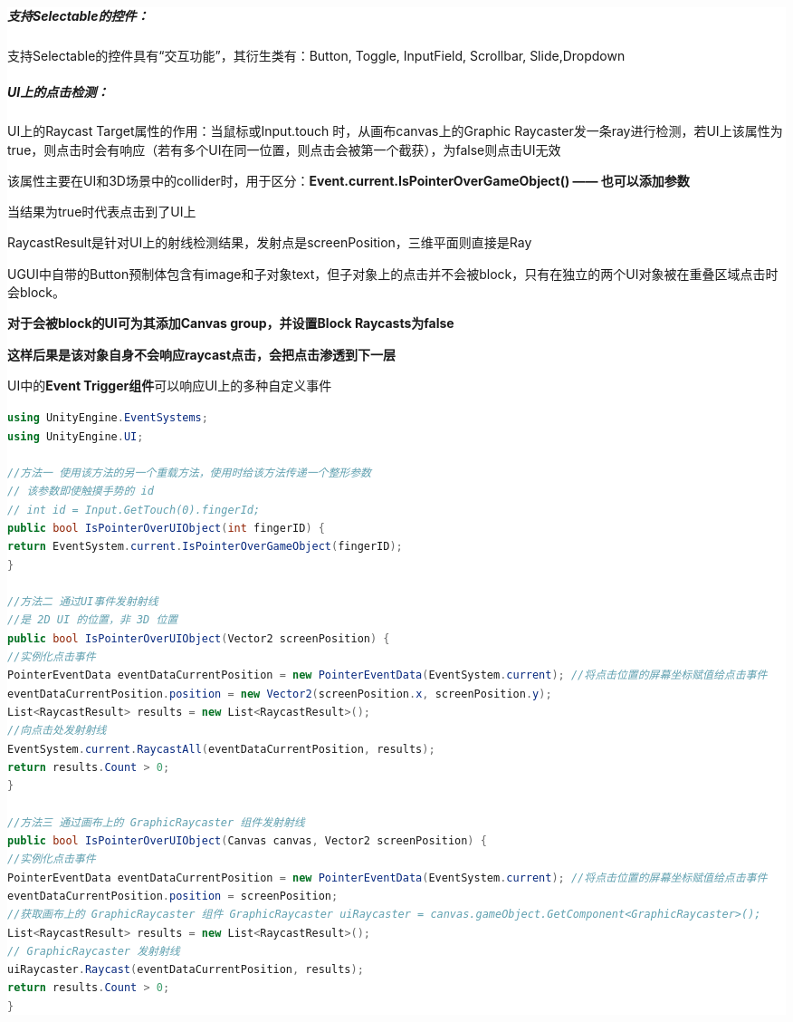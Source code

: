 ##### 支持Selectable的控件：

支持Selectable的控件具有“交互功能”，其衍生类有：Button, Toggle, InputField, Scrollbar, Slide,Dropdown



##### UI上的点击检测：

UI上的Raycast Target属性的作用：当鼠标或Input.touch 时，从画布canvas上的Graphic Raycaster发一条ray进行检测，若UI上该属性为true，则点击时会有响应（若有多个UI在同一位置，则点击会被第一个截获），为false则点击UI无效

该属性主要在UI和3D场景中的collider时，用于区分：**Event.current.IsPointerOverGameObject()  —— 也可以添加参数**

当结果为true时代表点击到了UI上

RaycastResult是针对UI上的射线检测结果，发射点是screenPosition，三维平面则直接是Ray

UGUI中自带的Button预制体包含有image和子对象text，但子对象上的点击并不会被block，只有在独立的两个UI对象被在重叠区域点击时会block。

**对于会被block的UI可为其添加Canvas group，并设置Block Raycasts为false**

**这样后果是该对象自身不会响应raycast点击，会把点击渗透到下一层**

UI中的**Event Trigger组件**可以响应UI上的多种自定义事件

```c#
using UnityEngine.EventSystems;
using UnityEngine.UI;

//方法一 使用该方法的另一个重载方法，使用时给该方法传递一个整形参数
// 该参数即使触摸手势的 id
// int id = Input.GetTouch(0).fingerId;
public bool IsPointerOverUIObject(int fingerID) {
return EventSystem.current.IsPointerOverGameObject(fingerID);
}

//方法二 通过UI事件发射射线
//是 2D UI 的位置，非 3D 位置
public bool IsPointerOverUIObject(Vector2 screenPosition) {
//实例化点击事件
PointerEventData eventDataCurrentPosition = new PointerEventData(EventSystem.current); //将点击位置的屏幕坐标赋值给点击事件
eventDataCurrentPosition.position = new Vector2(screenPosition.x, screenPosition.y);
List<RaycastResult> results = new List<RaycastResult>();
//向点击处发射射线
EventSystem.current.RaycastAll(eventDataCurrentPosition, results);
return results.Count > 0;
}

//方法三 通过画布上的 GraphicRaycaster 组件发射射线
public bool IsPointerOverUIObject(Canvas canvas, Vector2 screenPosition) {
//实例化点击事件
PointerEventData eventDataCurrentPosition = new PointerEventData(EventSystem.current); //将点击位置的屏幕坐标赋值给点击事件
eventDataCurrentPosition.position = screenPosition;
//获取画布上的 GraphicRaycaster 组件 GraphicRaycaster uiRaycaster = canvas.gameObject.GetComponent<GraphicRaycaster>();
List<RaycastResult> results = new List<RaycastResult>();
// GraphicRaycaster 发射射线
uiRaycaster.Raycast(eventDataCurrentPosition, results);
return results.Count > 0;
}
```

